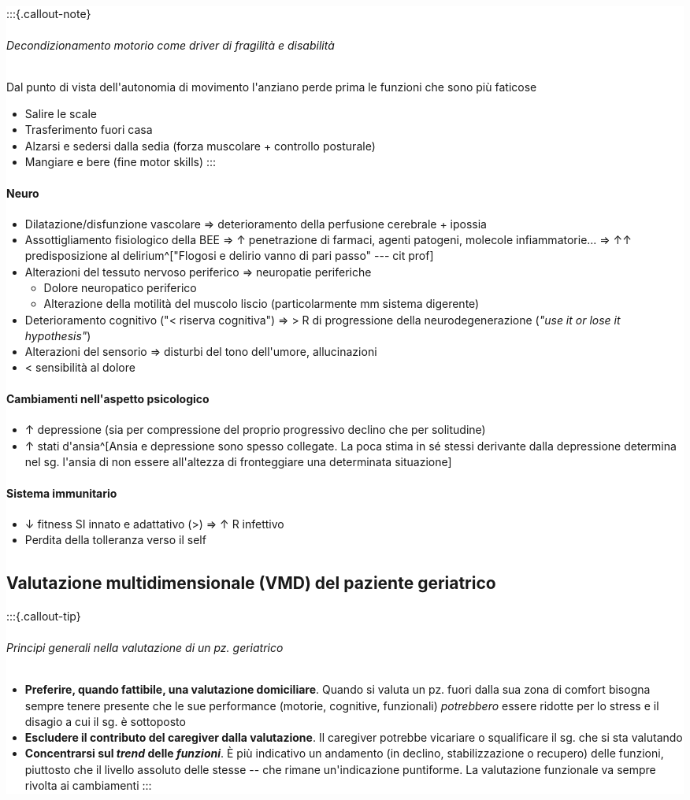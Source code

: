 :::{.callout-note}
###### Decondizionamento motorio come driver di fragilità e disabilità
Dal punto di vista dell'autonomia di movimento l'anziano perde prima le funzioni che sono più faticose

* Salire le scale
* Trasferimento fuori casa
* Alzarsi e sedersi dalla sedia (forza muscolare + controllo posturale)
* Mangiare e bere (fine motor skills)
:::

#### Neuro
* Dilatazione/disfunzione vascolare ⇒ deterioramento della perfusione cerebrale + ipossia
* Assottigliamento fisiologico della BEE ⇒ ↑ penetrazione di farmaci, agenti patogeni, molecole infiammatorie... ⇒ ↑↑ predisposizione al delirium^["Flogosi e delirio vanno di pari passo" --- cit prof]
* Alterazioni del tessuto nervoso periferico ⇒ neuropatie periferiche
	* Dolore neuropatico periferico
	* Alterazione della motilità del muscolo liscio (particolarmente mm sistema digerente)
* Deterioramento cognitivo ("< riserva cognitiva")  ⇒ > R di progressione della neurodegenerazione (_"use it or lose it hypothesis"_)
* Alterazioni del sensorio ⇒ disturbi del tono dell'umore, allucinazioni
* < sensibilità al dolore

#### Cambiamenti nell'aspetto psicologico
* ↑ depressione (sia per compressione del proprio progressivo declino che per solitudine)
* ↑ stati d'ansia^[Ansia e depressione sono spesso collegate. La poca stima in sé stessi derivante dalla depressione determina nel sg. l'ansia di non essere all'altezza di fronteggiare una determinata situazione]

#### Sistema immunitario
* ↓ fitness SI innato e adattativo (>) ⇒ ↑ R infettivo
* Perdita della tolleranza verso il self

## Valutazione multidimensionale (VMD) del paziente geriatrico

:::{.callout-tip}
###### Principi generali nella valutazione di un pz. geriatrico
* __Preferire, quando fattibile, una valutazione domiciliare__. Quando si valuta un pz. fuori dalla sua zona di comfort bisogna sempre tenere presente che le sue performance (motorie, cognitive, funzionali) _potrebbero_ essere ridotte per lo stress e il disagio a cui il sg. è sottoposto
* __Escludere il contributo del caregiver dalla valutazione__. Il caregiver potrebbe vicariare o squalificare il sg. che si sta valutando
* __Concentrarsi sul *trend* delle *funzioni*__. È più indicativo un andamento (in declino, stabilizzazione o recupero) delle funzioni, piuttosto che il livello assoluto delle stesse -- che rimane un'indicazione puntiforme. La valutazione funzionale va sempre rivolta ai cambiamenti
:::


[^adls]: Activities of Daily Living
[^iadls]: Insturmental Activities of Daily Living
[^inflammaging]: Stato di infiammazione __sistemica, cronica e low-grade dovuto alla progressiva minor efficienza dei processi fisiologici__: (++ DAMPS)
[^diselett]: Per più fattori
[^causeps]: Ci sono 3 cause essenziali che determinano l'accesso a PS/H dell'anziano, tutte gravi:
[^umtn]: Il motoneurone interessato è quello superiore o corticale, tanto è vero che la
[^updrs]: Unified Parkinson Disease Rating. Scala su 4 punti
[^posant]: Posizioni che minimizzano la pressione intra-articolare:
[^attivita-fisica-evita-morte-brutta]: @Leveille_1999 descrive la probabilità di sopravvivere ad un’età anziana e di morire senza disabilità nelle attività di vita quotidiana nell'anno prima della morte in accordo ad una storia di esercizio. Vengono rappresentati gli uomini e le donne, per ciascuno è riportata la percentuale di 65enni che sopravvivono rispettivamente a 80 anni e 85 anni in base all’esercizio fisico svolto. Gli uomini che in vita avevano svolto poco esercizio hanno un 34% di probabilità di sopravvivere ad 80 anni. Invece, quelli che in vita avevano fatto molto esercizio hanno una probabilità di sopravvivenza decisamente maggiore (63%). Lo stesso per le donne (47% in caso di poco esercizio a fronte del 70% in caso di molto esercizio). Nello studio sono riportati anche la percentuale di anziani che muoiono in età anziana senza disabilità e la percentuale di 65enni che sopravvivono all’età anziana e muoiono senza disabilità, nettamente maggiori nella coorte che ha svolto abitualmente tanto esercizio. Per questa ragione, bisogna sempre consigliare di mantenersi fisicamente attivi, anche nell'età avanzata (ma attività fisica dev'essere adattata per mantenere un profilo r/b favorevole.